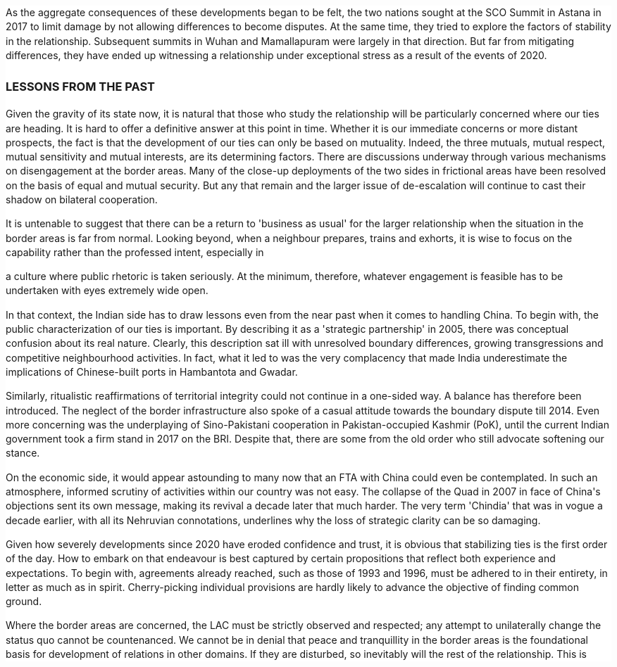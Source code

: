 As the aggregate consequences of these developments began to be felt, the two nations sought at the SCO Summit in Astana in 2017 to limit damage by not allowing differences to become disputes. At the same time, they tried to explore the factors of stability in the relationship. Subsequent summits in Wuhan and Mamallapuram were largely in that direction. But far from mitigating differences, they have ended up witnessing a relationship under exceptional stress as a result of the events of 2020.

### **LESSONS FROM THE PAST**

Given the gravity of its state now, it is natural that those who study the relationship will be particularly concerned where our ties are heading. It is hard to offer a definitive answer at this point in time. Whether it is our immediate concerns or more distant prospects, the fact is that the development of our ties can only be based on mutuality. Indeed, the three mutuals, mutual respect, mutual sensitivity and mutual interests, are its determining factors. There are discussions underway through various mechanisms on disengagement at the border areas. Many of the close-up deployments of the two sides in frictional areas have been resolved on the basis of equal and mutual security. But any that remain and the larger issue of de-escalation will continue to cast their shadow on bilateral cooperation.

It is untenable to suggest that there can be a return to 'business as usual' for the larger relationship when the situation in the border areas is far from normal. Looking beyond, when a neighbour prepares, trains and exhorts, it is wise to focus on the capability rather than the professed intent, especially in

a culture where public rhetoric is taken seriously. At the minimum, therefore, whatever engagement is feasible has to be undertaken with eyes extremely wide open.

In that context, the Indian side has to draw lessons even from the near past when it comes to handling China. To begin with, the public characterization of our ties is important. By describing it as a 'strategic partnership' in 2005, there was conceptual confusion about its real nature. Clearly, this description sat ill with unresolved boundary differences, growing transgressions and competitive neighbourhood activities. In fact, what it led to was the very complacency that made India underestimate the implications of Chinese-built ports in Hambantota and Gwadar.

Similarly, ritualistic reaffirmations of territorial integrity could not continue in a one-sided way. A balance has therefore been introduced. The neglect of the border infrastructure also spoke of a casual attitude towards the boundary dispute till 2014. Even more concerning was the underplaying of Sino-Pakistani cooperation in Pakistan-occupied Kashmir (PoK), until the current Indian government took a firm stand in 2017 on the BRI. Despite that, there are some from the old order who still advocate softening our stance.

On the economic side, it would appear astounding to many now that an FTA with China could even be contemplated. In such an atmosphere, informed scrutiny of activities within our country was not easy. The collapse of the Quad in 2007 in face of China's objections sent its own message, making its revival a decade later that much harder. The very term 'Chindia' that was in vogue a decade earlier, with all its Nehruvian connotations, underlines why the loss of strategic clarity can be so damaging.

Given how severely developments since 2020 have eroded confidence and trust, it is obvious that stabilizing ties is the first order of the day. How to embark on that endeavour is best captured by certain propositions that reflect both experience and expectations. To begin with, agreements already reached, such as those of 1993 and 1996, must be adhered to in their entirety, in letter as much as in spirit. Cherry-picking individual provisions are hardly likely to advance the objective of finding common ground.

Where the border areas are concerned, the LAC must be strictly observed and respected; any attempt to unilaterally change the status quo cannot be countenanced. We cannot be in denial that peace and tranquillity in the border areas is the foundational basis for development of relations in other domains. If they are disturbed, so inevitably will the rest of the relationship. This is
